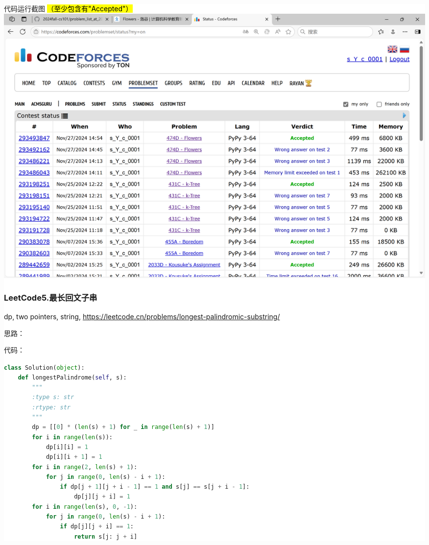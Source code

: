 

代码运行截图 <mark>（至少包含有"Accepted"）</mark>
![alt text](image-58.png)




### LeetCode5.最长回文子串

dp, two pointers, string, https://leetcode.cn/problems/longest-palindromic-substring/

思路：



代码：

```python
class Solution(object):
    def longestPalindrome(self, s):
        """
        :type s: str
        :rtype: str
        """
        dp = [[0] * (len(s) + 1) for _ in range(len(s) + 1)]
        for i in range(len(s)):
            dp[i][i] = 1
            dp[i][i + 1] = 1
        for i in range(2, len(s) + 1):
            for j in range(0, len(s) - i + 1):
                if dp[j + 1][j + i - 1] == 1 and s[j] == s[j + i - 1]:
                    dp[j][j + i] = 1
        for i in range(len(s), 0, -1):
            for j in range(0, len(s) - i + 1):
                if dp[j][j + i] == 1:
                    return s[j: j + i]
```
